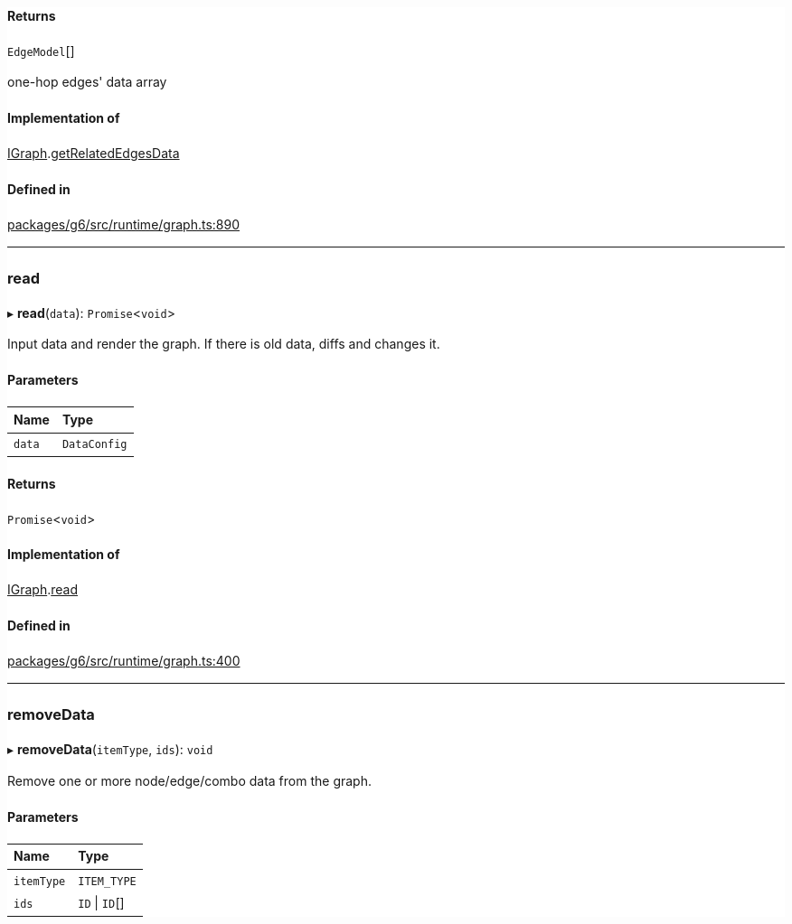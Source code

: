 #### Returns

`EdgeModel`[]

one-hop edges' data array

#### Implementation of

[IGraph](../../interfaces/graph/IGraph.md).[getRelatedEdgesData](../../interfaces/graph/IGraph.md#getrelatededgesdata)

#### Defined in

[packages/g6/src/runtime/graph.ts:890](https://github.com/antvis/G6/blob/4b803837a5/packages/g6/src/runtime/graph.ts#L890)

___

### read

▸ **read**(`data`): `Promise`<`void`\>

Input data and render the graph.
If there is old data, diffs and changes it.

#### Parameters

| Name | Type |
| :------ | :------ |
| `data` | `DataConfig` |

#### Returns

`Promise`<`void`\>

#### Implementation of

[IGraph](../../interfaces/graph/IGraph.md).[read](../../interfaces/graph/IGraph.md#read)

#### Defined in

[packages/g6/src/runtime/graph.ts:400](https://github.com/antvis/G6/blob/4b803837a5/packages/g6/src/runtime/graph.ts#L400)

___

### removeData

▸ **removeData**(`itemType`, `ids`): `void`

Remove one or more node/edge/combo data from the graph.

#### Parameters

| Name | Type |
| :------ | :------ |
| `itemType` | `ITEM_TYPE` |
| `ids` | `ID` \| `ID`[] |
